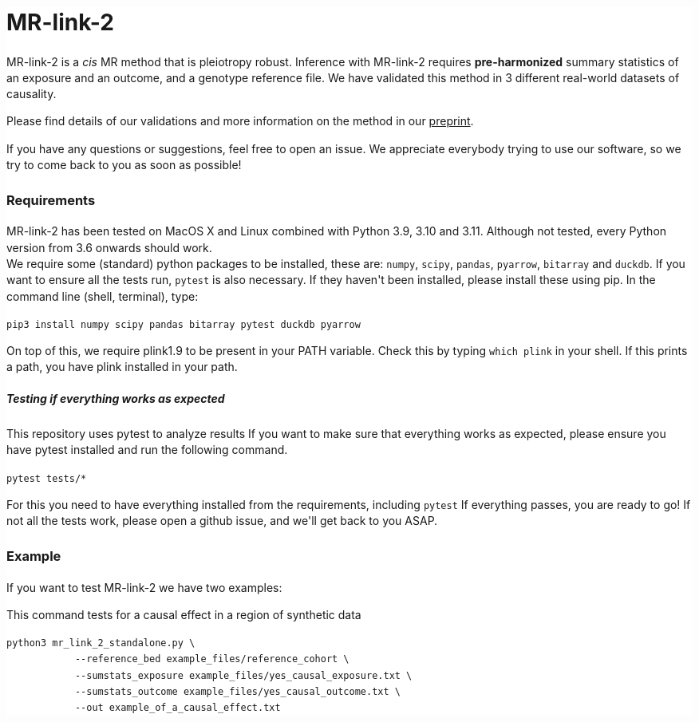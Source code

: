# MR-link-2

MR-link-2 is a _cis_ MR method that is pleiotropy robust. 
Inference with MR-link-2 requires **pre-harmonized** summary statistics of an exposure and an outcome, and a 
genotype reference file.  We have validated this method in 3 different real-world datasets of causality. 

Please find details of our validations and more information on the method in our [preprint](https://www.medrxiv.org/content/10.1101/2024.01.22.24301400v1).

If you have any questions or suggestions, feel free to open an issue.
We appreciate everybody trying to use our software, so we try to come back to you as soon as possible!  

### Requirements
MR-link-2 has been tested on MacOS X and Linux combined with Python 3.9, 3.10 and 3.11. 
Although not tested, every Python version from 3.6 onwards should work.    
We require some (standard) python packages to be installed, these are: 
`numpy`, `scipy`, `pandas`, `pyarrow`, `bitarray` and `duckdb`.
If you want to ensure all the tests run, `pytest` is also necessary.
If they haven't been installed, please install these using pip.
In the command line (shell, terminal), type: 

```{bash}
pip3 install numpy scipy pandas bitarray pytest duckdb pyarrow
```
On top of this, we require plink1.9 to be present in your PATH variable. 
Check this by typing `which plink` in your  shell. 
If this prints a path, you have plink installed in your path.

##### Testing if everything works as expected
This repository uses pytest to analyze results
If you want to make sure that everything works as expected, please ensure you have pytest installed and run the 
following command.
```{bash}
pytest tests/*
```
For this you need to have everything installed from the requirements, including `pytest`
If everything passes, you are ready to go! 
If not all the tests work, please open a github issue, and we'll get back to you ASAP.

### Example
If you want to test MR-link-2 we have two examples:

This command tests for a causal effect in a region of synthetic data  
```{bash}
python3 mr_link_2_standalone.py \
            --reference_bed example_files/reference_cohort \
            --sumstats_exposure example_files/yes_causal_exposure.txt \
            --sumstats_outcome example_files/yes_causal_outcome.txt \
            --out example_of_a_causal_effect.txt
```
